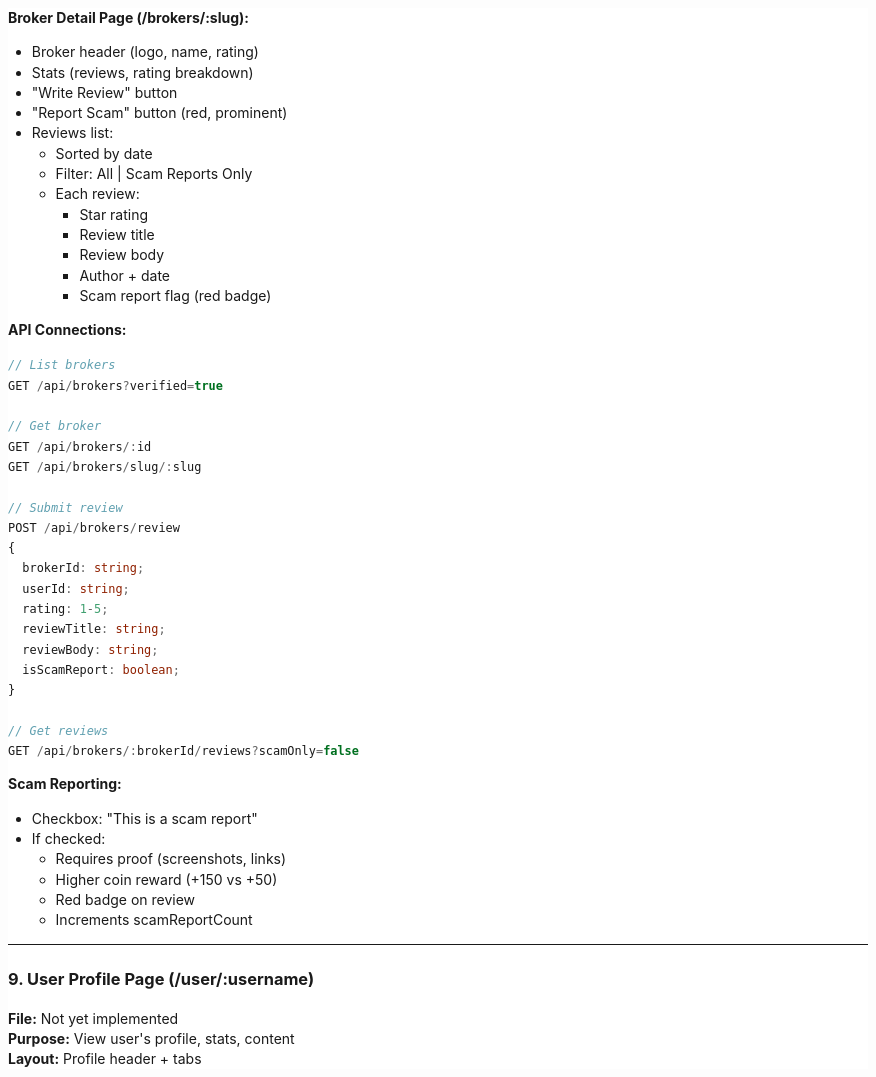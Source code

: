 **Broker Detail Page (/brokers/:slug):**
- Broker header (logo, name, rating)
- Stats (reviews, rating breakdown)
- "Write Review" button
- "Report Scam" button (red, prominent)
- Reviews list:
  - Sorted by date
  - Filter: All | Scam Reports Only
  - Each review:
    - Star rating
    - Review title
    - Review body
    - Author + date
    - Scam report flag (red badge)

**API Connections:**
```typescript
// List brokers
GET /api/brokers?verified=true

// Get broker
GET /api/brokers/:id
GET /api/brokers/slug/:slug

// Submit review
POST /api/brokers/review
{
  brokerId: string;
  userId: string;
  rating: 1-5;
  reviewTitle: string;
  reviewBody: string;
  isScamReport: boolean;
}

// Get reviews
GET /api/brokers/:brokerId/reviews?scamOnly=false
```

**Scam Reporting:**
- Checkbox: "This is a scam report"
- If checked:
  - Requires proof (screenshots, links)
  - Higher coin reward (+150 vs +50)
  - Red badge on review
  - Increments scamReportCount

---

### 9. User Profile Page (/user/:username)

**File:** Not yet implemented  
**Purpose:** View user's profile, stats, content  
**Layout:** Profile header + tabs

